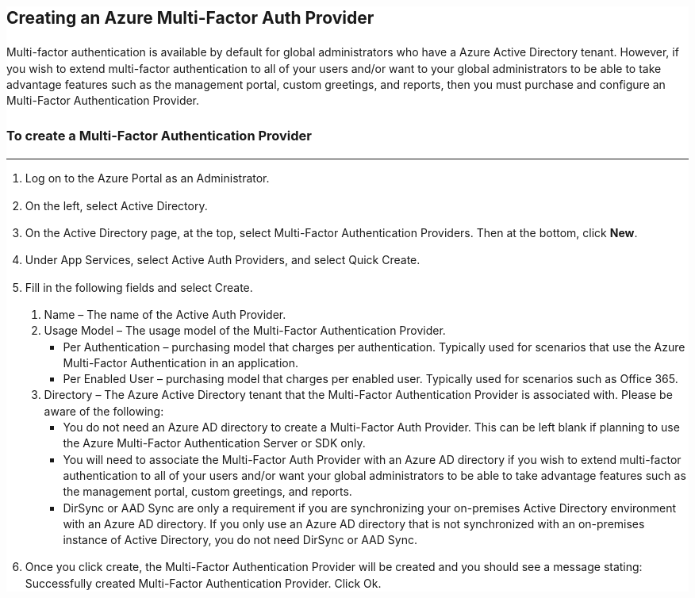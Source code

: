 
## Creating an Azure Multi-Factor Auth Provider
Multi-factor authentication is available by default for global administrators who have a Azure Active Directory tenant. However, if you wish to extend multi-factor authentication to all of your users and/or want to your global administrators to be able to take advantage features such as the management portal, custom greetings, and reports, then you must purchase and configure an Multi-Factor Authentication Provider.



### To create a Multi-Factor Authentication Provider
--------------------------------------------------------------------------------

1. Log on to the Azure Portal as an Administrator.
2. On the left, select Active Directory.
3. On the Active Directory page, at the top, select Multi-Factor Authentication Providers. Then at the bottom, click **New**.
4. Under App Services, select Active Auth Providers, and select Quick Create.
5. Fill in the following fields and select Create.
	1. Name – The name of the Active Auth Provider.
	2. Usage Model – The usage model of the Multi-Factor Authentication Provider.
		- Per Authentication – purchasing model that charges per authentication. Typically used for scenarios that use the Azure Multi-Factor Authentication in an application.
		- Per Enabled User – purchasing model that charges per enabled user. Typically used for scenarios such as Office 365.
	2. Directory – The Azure Active Directory tenant that the Multi-Factor Authentication Provider is associated with. Please be aware of the following:
		- You do not need an Azure AD directory to create a Multi-Factor Auth Provider.  This can be left blank if planning to use the Azure Multi-Factor Authentication Server or SDK only.
		- You will need to associate the Multi-Factor Auth Provider with an Azure AD directory if you wish to extend multi-factor authentication to all of your users and/or want your global administrators to be able to take advantage features such as the management portal, custom greetings, and reports.
		- DirSync or AAD Sync are only a requirement if you are synchronizing your on-premises Active Directory environment with an Azure AD directory.  If you only use an Azure AD directory that is not synchronized with an on-premises instance of Active Directory, you do not need DirSync or AAD Sync.
		



5. Once you click create, the Multi-Factor Authentication Provider will be created and you should see a message stating: Successfully created Multi-Factor Authentication Provider. Click Ok.
